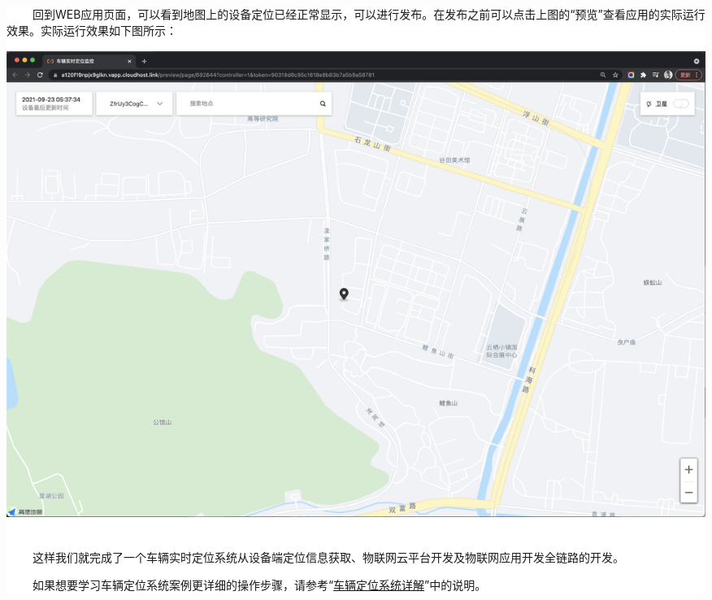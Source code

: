 </div>

&emsp;&emsp;
回到WEB应用页面，可以看到地图上的设备定位已经正常显示，可以进行发布。在发布之前可以点击上图的“预览”查看应用的实际运行效果。实际运行效果如下图所示：

<div align="center">
<img src=./../../../images/5_3_预览.png width=100%/>
</div>

<br>

&emsp;&emsp;
这样我们就完成了一个车辆实时定位系统从设备端定位信息获取、物联网云平台开发及物联网应用开发全链路的开发。

&emsp;&emsp;
如果想要学习车辆定位系统案例更详细的操作步骤，请参考“[车辆定位系统详解](https://gitee.com/haasedu/haasedu/blob/release_2.0/5-%E6%99%BA%E6%85%A7%E5%9F%8E%E5%B8%82/%E5%9C%BA%E6%99%AF3-%E8%BD%A6%E8%BE%86%E5%AE%9A%E4%BD%8D%E7%B3%BB%E7%BB%9F/README.md)”中的说明。